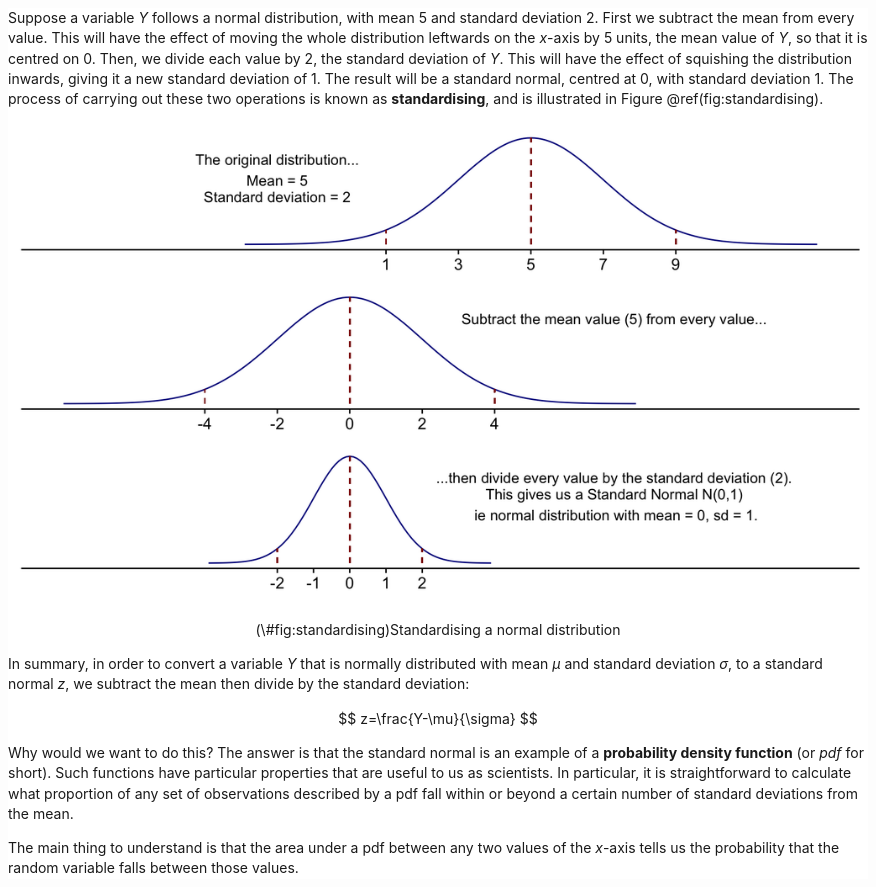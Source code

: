 Suppose a variable $Y$ follows a normal distribution, with mean 5 and standard deviation 2. First we subtract the mean from every value. This will have the effect of moving the whole distribution leftwards on the *x*-axis by 5 units, the mean value of *Y*, so that it is centred on 0. Then, we divide each value by 2, the standard deviation of *Y*. This will have the effect of squishing the distribution inwards, giving it a new standard deviation of 1. The result will be a standard normal, centred at 0, with standard deviation 1. The process of carrying out these two operations is known as **standardising**, and is illustrated in Figure \@ref(fig:standardising).

<div class="figure" style="text-align: center">
<img src="appendix_files/figure-html/standardising-1.png" alt="Standardising a normal distribution" width="864" />
<p class="caption">(\#fig:standardising)Standardising a normal distribution</p>
</div>

In summary, in order to convert a variable *Y* that is normally distributed with mean $\mu$ and standard deviation $\sigma$, to a standard normal *z*, we subtract the mean then divide by the standard deviation:

$$
z=\frac{Y-\mu}{\sigma}
$$

Why would we want to do this? The answer is that the standard normal is an example of a **probability density function** (or *pdf* for short). Such functions have particular properties that are useful to us as scientists. In particular, it is straightforward to calculate what proportion of any set of observations described by a pdf fall within or beyond a certain number of standard deviations from the mean.

The main thing to understand is that the area under a pdf between any two values of the *x*-axis tells us the probability that the random variable falls between those values.
